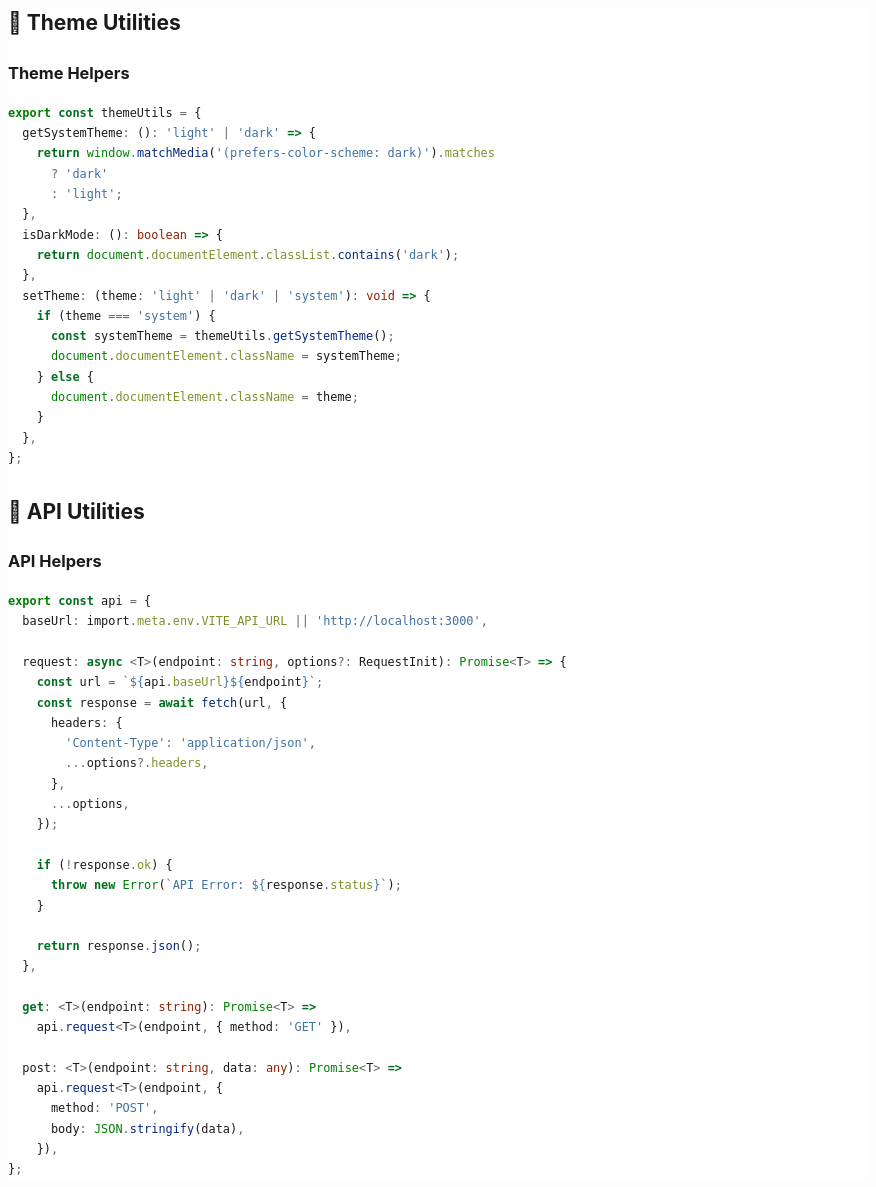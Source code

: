 ## 🎨 Theme Utilities

### Theme Helpers

```typescript
export const themeUtils = {
  getSystemTheme: (): 'light' | 'dark' => {
    return window.matchMedia('(prefers-color-scheme: dark)').matches
      ? 'dark'
      : 'light';
  },
  isDarkMode: (): boolean => {
    return document.documentElement.classList.contains('dark');
  },
  setTheme: (theme: 'light' | 'dark' | 'system'): void => {
    if (theme === 'system') {
      const systemTheme = themeUtils.getSystemTheme();
      document.documentElement.className = systemTheme;
    } else {
      document.documentElement.className = theme;
    }
  },
};
```

## 🔧 API Utilities

### API Helpers

```typescript
export const api = {
  baseUrl: import.meta.env.VITE_API_URL || 'http://localhost:3000',

  request: async <T>(endpoint: string, options?: RequestInit): Promise<T> => {
    const url = `${api.baseUrl}${endpoint}`;
    const response = await fetch(url, {
      headers: {
        'Content-Type': 'application/json',
        ...options?.headers,
      },
      ...options,
    });

    if (!response.ok) {
      throw new Error(`API Error: ${response.status}`);
    }

    return response.json();
  },

  get: <T>(endpoint: string): Promise<T> =>
    api.request<T>(endpoint, { method: 'GET' }),

  post: <T>(endpoint: string, data: any): Promise<T> =>
    api.request<T>(endpoint, {
      method: 'POST',
      body: JSON.stringify(data),
    }),
};
```
